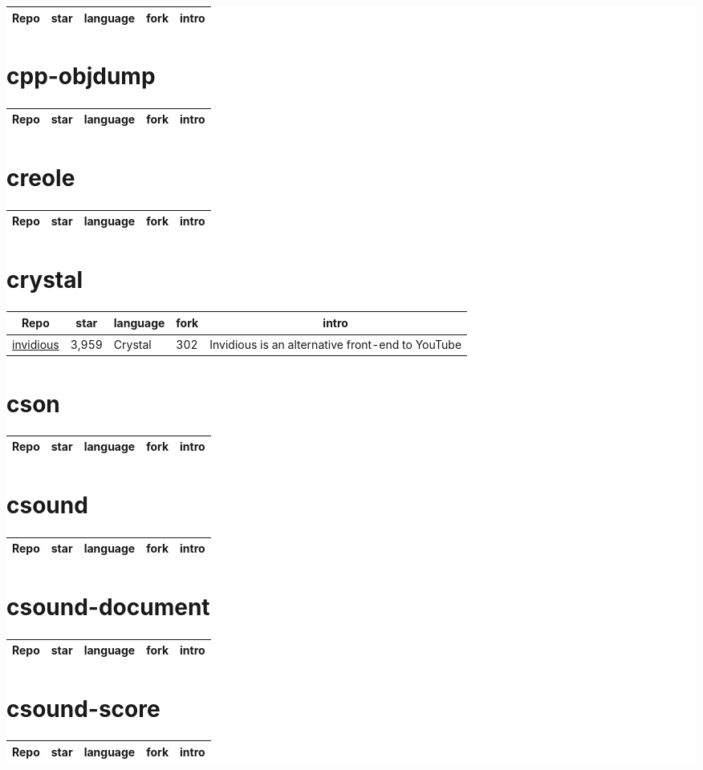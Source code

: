 Repo|star|language|fork|intro
-|-|-|-|-



# cpp-objdump

Repo|star|language|fork|intro
-|-|-|-|-



# creole

Repo|star|language|fork|intro
-|-|-|-|-



# crystal

Repo|star|language|fork|intro
-|-|-|-|-
[invidious](https://github.com/iv-org/invidious)|3,959|Crystal|302|Invidious is an alternative front-end to YouTube


# cson

Repo|star|language|fork|intro
-|-|-|-|-



# csound

Repo|star|language|fork|intro
-|-|-|-|-



# csound-document

Repo|star|language|fork|intro
-|-|-|-|-



# csound-score

Repo|star|language|fork|intro
-|-|-|-|-
